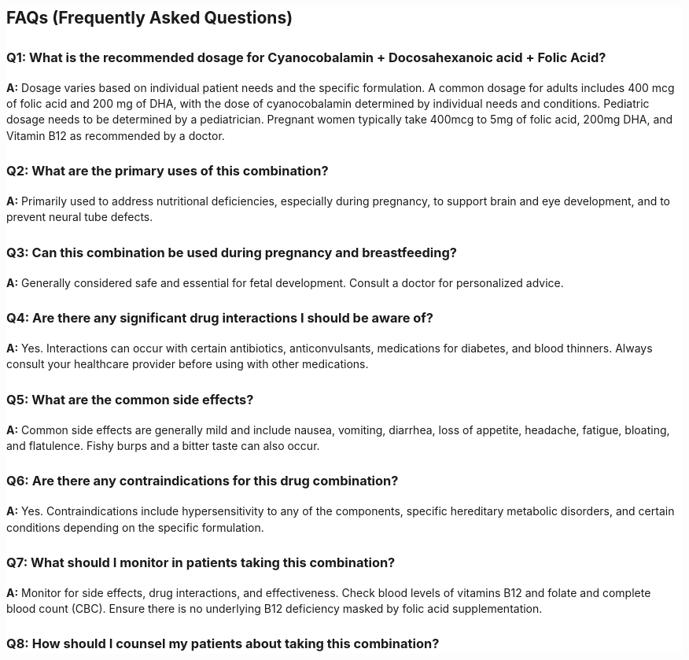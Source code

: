 ## **FAQs (Frequently Asked Questions)**



### **Q1: What is the recommended dosage for Cyanocobalamin + Docosahexanoic acid + Folic Acid?**

**A:** Dosage varies based on individual patient needs and the specific formulation.  A common dosage for adults includes 400 mcg of folic acid and 200 mg of DHA, with the dose of cyanocobalamin determined by individual needs and conditions.  Pediatric dosage needs to be determined by a pediatrician. Pregnant women typically take 400mcg to 5mg of folic acid, 200mg DHA, and Vitamin B12 as recommended by a doctor.

### **Q2: What are the primary uses of this combination?**

**A:** Primarily used to address nutritional deficiencies, especially during pregnancy, to support brain and eye development, and to prevent neural tube defects.

### **Q3: Can this combination be used during pregnancy and breastfeeding?**

**A:** Generally considered safe and essential for fetal development. Consult a doctor for personalized advice.

### **Q4: Are there any significant drug interactions I should be aware of?**

**A:** Yes.  Interactions can occur with certain antibiotics, anticonvulsants, medications for diabetes, and blood thinners. Always consult your healthcare provider before using with other medications.


### **Q5: What are the common side effects?**

**A:**  Common side effects are generally mild and include nausea, vomiting, diarrhea, loss of appetite, headache, fatigue, bloating, and flatulence. Fishy burps and a bitter taste can also occur.

### **Q6:  Are there any contraindications for this drug combination?**

**A:** Yes. Contraindications include hypersensitivity to any of the components, specific hereditary metabolic disorders, and certain conditions depending on the specific formulation.


### **Q7: What should I monitor in patients taking this combination?**

**A:** Monitor for side effects, drug interactions, and effectiveness. Check blood levels of vitamins B12 and folate and complete blood count (CBC). Ensure there is no underlying B12 deficiency masked by folic acid supplementation.


### **Q8: How should I counsel my patients about taking this combination?**
